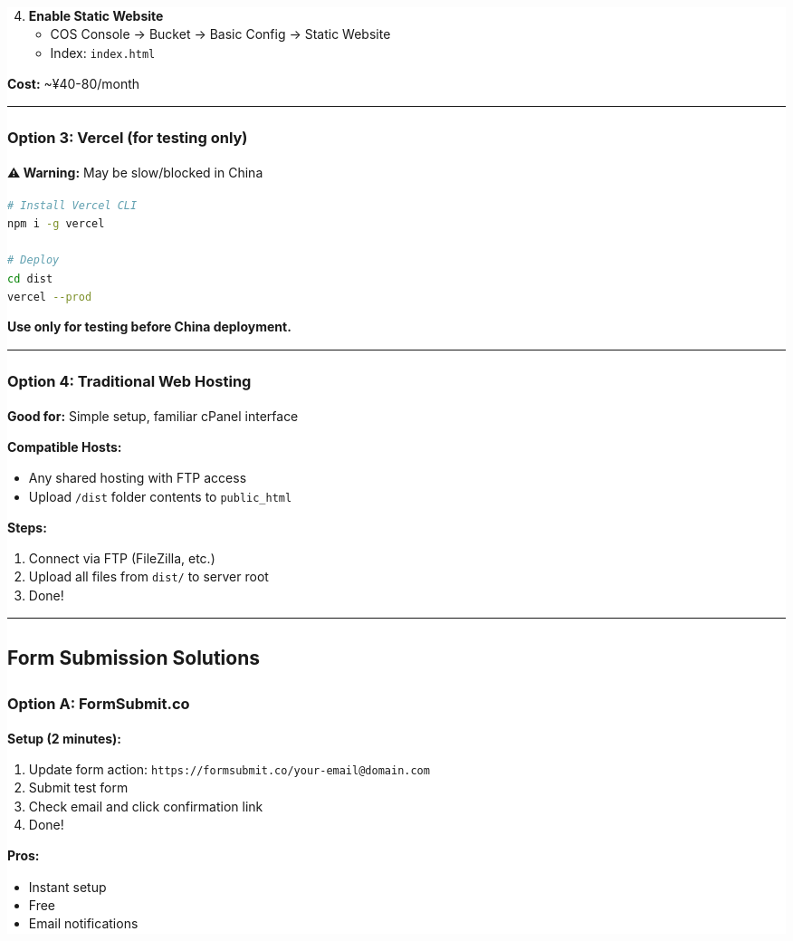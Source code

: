 4. **Enable Static Website**
   - COS Console → Bucket → Basic Config → Static Website
   - Index: `index.html`

**Cost:** ~¥40-80/month

---

### Option 3: Vercel (for testing only)

**⚠️ Warning:** May be slow/blocked in China

```bash
# Install Vercel CLI
npm i -g vercel

# Deploy
cd dist
vercel --prod
```

**Use only for testing before China deployment.**

---

### Option 4: Traditional Web Hosting

**Good for:** Simple setup, familiar cPanel interface

**Compatible Hosts:**
- Any shared hosting with FTP access
- Upload `/dist` folder contents to `public_html`

**Steps:**
1. Connect via FTP (FileZilla, etc.)
2. Upload all files from `dist/` to server root
3. Done!

---

## Form Submission Solutions

### Option A: FormSubmit.co

**Setup (2 minutes):**
1. Update form action: `https://formsubmit.co/your-email@domain.com`
2. Submit test form
3. Check email and click confirmation link
4. Done!

**Pros:**
- Instant setup
- Free
- Email notifications
